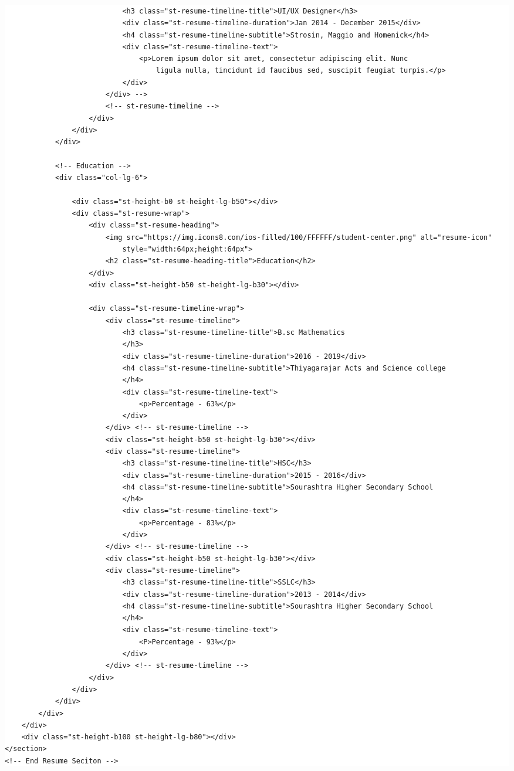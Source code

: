                                 <h3 class="st-resume-timeline-title">UI/UX Designer</h3>
                                <div class="st-resume-timeline-duration">Jan 2014 - December 2015</div>
                                <h4 class="st-resume-timeline-subtitle">Strosin, Maggio and Homenick</h4>
                                <div class="st-resume-timeline-text">
                                    <p>Lorem ipsum dolor sit amet, consectetur adipiscing elit. Nunc
                                        ligula nulla, tincidunt id faucibus sed, suscipit feugiat turpis.</p>
                                </div>
                            </div> -->
                            <!-- st-resume-timeline -->
                        </div>
                    </div>
                </div>

                <!-- Education -->
                <div class="col-lg-6">

                    <div class="st-height-b0 st-height-lg-b50"></div>
                    <div class="st-resume-wrap">
                        <div class="st-resume-heading">
                            <img src="https://img.icons8.com/ios-filled/100/FFFFFF/student-center.png" alt="resume-icon"
                                style="width:64px;height:64px">
                            <h2 class="st-resume-heading-title">Education</h2>
                        </div>
                        <div class="st-height-b50 st-height-lg-b30"></div>

                        <div class="st-resume-timeline-wrap">
                            <div class="st-resume-timeline">
                                <h3 class="st-resume-timeline-title">B.sc Mathematics
                                </h3>
                                <div class="st-resume-timeline-duration">2016 - 2019</div>
                                <h4 class="st-resume-timeline-subtitle">Thiyagarajar Acts and Science college
                                </h4>
                                <div class="st-resume-timeline-text">
                                    <p>Percentage - 63%</p>
                                </div>
                            </div> <!-- st-resume-timeline -->
                            <div class="st-height-b50 st-height-lg-b30"></div>
                            <div class="st-resume-timeline">
                                <h3 class="st-resume-timeline-title">HSC</h3>
                                <div class="st-resume-timeline-duration">2015 - 2016</div>
                                <h4 class="st-resume-timeline-subtitle">Sourashtra Higher Secondary School
                                </h4>
                                <div class="st-resume-timeline-text">
                                    <p>Percentage - 83%</p>
                                </div>
                            </div> <!-- st-resume-timeline -->
                            <div class="st-height-b50 st-height-lg-b30"></div>
                            <div class="st-resume-timeline">
                                <h3 class="st-resume-timeline-title">SSLC</h3>
                                <div class="st-resume-timeline-duration">2013 - 2014</div>
                                <h4 class="st-resume-timeline-subtitle">Sourashtra Higher Secondary School
                                </h4>
                                <div class="st-resume-timeline-text">
                                    <P>Percentage - 93%</p>
                                </div>
                            </div> <!-- st-resume-timeline -->
                        </div>
                    </div>
                </div>
            </div>
        </div>
        <div class="st-height-b100 st-height-lg-b80"></div>
    </section>
    <!-- End Resume Seciton -->
